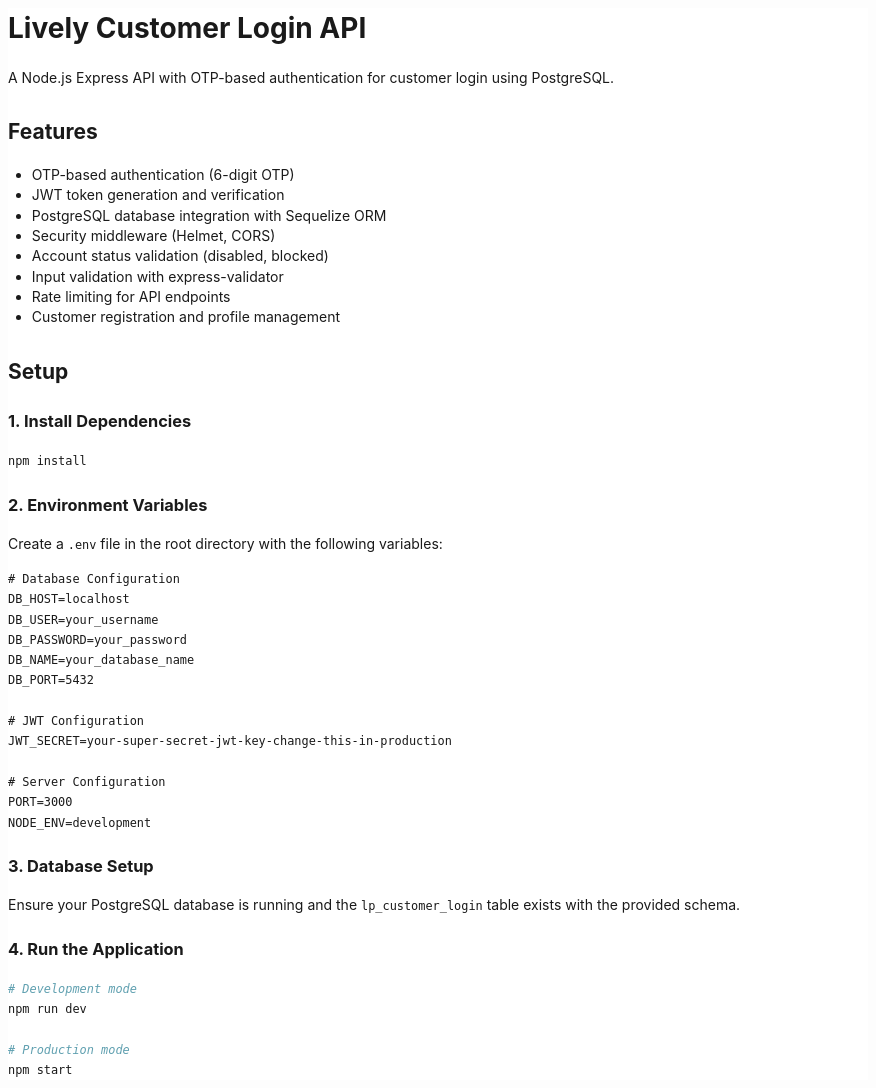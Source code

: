 # Lively Customer Login API

A Node.js Express API with OTP-based authentication for customer login using PostgreSQL.

## Features

- OTP-based authentication (6-digit OTP)
- JWT token generation and verification
- PostgreSQL database integration with Sequelize ORM
- Security middleware (Helmet, CORS)
- Account status validation (disabled, blocked)
- Input validation with express-validator
- Rate limiting for API endpoints
- Customer registration and profile management

## Setup

### 1. Install Dependencies

```bash
npm install
```

### 2. Environment Variables

Create a `.env` file in the root directory with the following variables:

```env
# Database Configuration
DB_HOST=localhost
DB_USER=your_username
DB_PASSWORD=your_password
DB_NAME=your_database_name
DB_PORT=5432

# JWT Configuration
JWT_SECRET=your-super-secret-jwt-key-change-this-in-production

# Server Configuration
PORT=3000
NODE_ENV=development
```

### 3. Database Setup

Ensure your PostgreSQL database is running and the `lp_customer_login` table exists with the provided schema.

### 4. Run the Application

```bash
# Development mode
npm run dev

# Production mode
npm start
```
